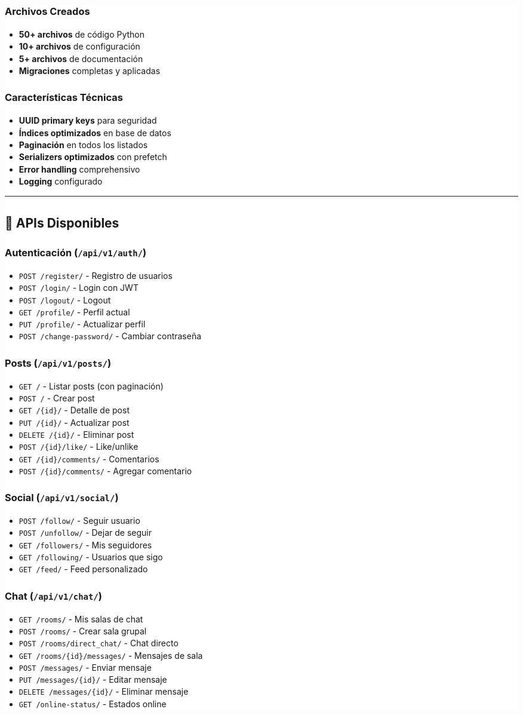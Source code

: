 ### Archivos Creados

- **50+ archivos** de código Python
- **10+ archivos** de configuración
- **5+ archivos** de documentación
- **Migraciones** completas y aplicadas

### Características Técnicas

- **UUID primary keys** para seguridad
- **Índices optimizados** en base de datos
- **Paginación** en todos los listados
- **Serializers optimizados** con prefetch
- **Error handling** comprehensivo
- **Logging** configurado

---

## 🚀 APIs Disponibles

### Autenticación (`/api/v1/auth/`)

- `POST /register/` - Registro de usuarios
- `POST /login/` - Login con JWT
- `POST /logout/` - Logout
- `GET /profile/` - Perfil actual
- `PUT /profile/` - Actualizar perfil
- `POST /change-password/` - Cambiar contraseña

### Posts (`/api/v1/posts/`)

- `GET /` - Listar posts (con paginación)
- `POST /` - Crear post
- `GET /{id}/` - Detalle de post
- `PUT /{id}/` - Actualizar post
- `DELETE /{id}/` - Eliminar post
- `POST /{id}/like/` - Like/unlike
- `GET /{id}/comments/` - Comentarios
- `POST /{id}/comments/` - Agregar comentario

### Social (`/api/v1/social/`)

- `POST /follow/` - Seguir usuario
- `POST /unfollow/` - Dejar de seguir
- `GET /followers/` - Mis seguidores
- `GET /following/` - Usuarios que sigo
- `GET /feed/` - Feed personalizado

### Chat (`/api/v1/chat/`)

- `GET /rooms/` - Mis salas de chat
- `POST /rooms/` - Crear sala grupal
- `POST /rooms/direct_chat/` - Chat directo
- `GET /rooms/{id}/messages/` - Mensajes de sala
- `POST /messages/` - Enviar mensaje
- `PUT /messages/{id}/` - Editar mensaje
- `DELETE /messages/{id}/` - Eliminar mensaje
- `GET /online-status/` - Estados online
